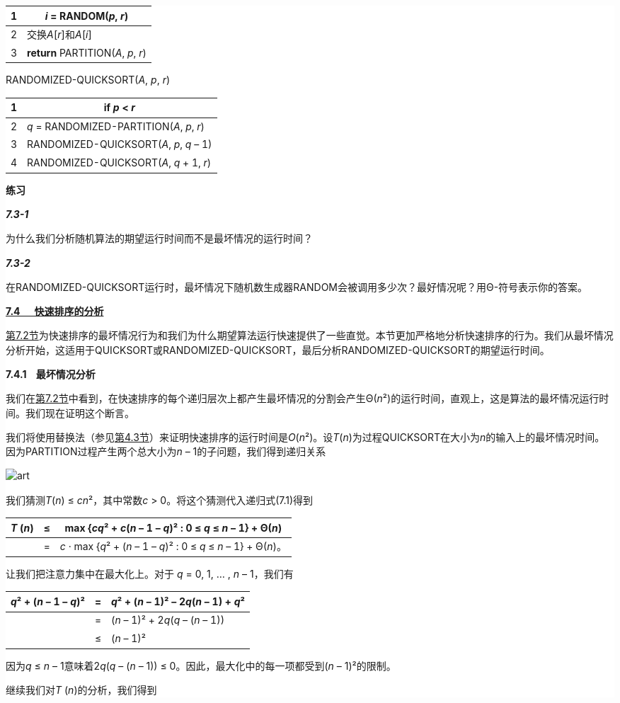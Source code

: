 | 1 | *i* = RANDOM(*p*, *r*) |
| --- | --- |
| 2 | 交换*A*[*r*]和*A*[*i*] |
| 3 | **return** PARTITION(*A*, *p*, *r*) |

RANDOMIZED-QUICKSORT(*A*, *p*, *r*)

| 1 | **if** *p* < *r* |
| --- | --- |
| 2 | *q* = RANDOMIZED-PARTITION(*A*, *p*, *r*) |
| 3 | RANDOMIZED-QUICKSORT(*A*, *p*, *q* – 1) |
| 4 | RANDOMIZED-QUICKSORT(*A*, *q* + 1, *r*) |

**练习**

***7.3-1***

为什么我们分析随机算法的期望运行时间而不是最坏情况的运行时间？

***7.3-2***

在RANDOMIZED-QUICKSORT运行时，最坏情况下随机数生成器RANDOM会被调用多少次？最好情况呢？用Θ-符号表示你的答案。

[**7.4      快速排序的分析**](toc.xhtml#Rh1-42)

[第7.2节](chapter007.xhtml#Sec_7.2)为快速排序的最坏情况行为和我们为什么期望算法运行快速提供了一些直觉。本节更加严格地分析快速排序的行为。我们从最坏情况分析开始，这适用于QUICKSORT或RANDOMIZED-QUICKSORT，最后分析RANDOMIZED-QUICKSORT的期望运行时间。

**7.4.1    最坏情况分析**

我们在[第7.2节](chapter007.xhtml#Sec_7.2)中看到，在快速排序的每个递归层次上都产生最坏情况的分割会产生Θ(*n*²)的运行时间，直观上，这是算法的最坏情况运行时间。我们现在证明这个断言。

我们将使用替换法（参见[第4.3节](chapter004.xhtml#Sec_4.3)）来证明快速排序的运行时间是*O*(*n*²)。设*T*(*n*)为过程QUICKSORT在大小为*n*的输入上的最坏情况时间。因为PARTITION过程产生两个总大小为*n* – 1的子问题，我们得到递归关系

![art](images/Art_P314.jpg)

我们猜测*T*(*n*) ≤ *cn*²，其中常数*c* > 0。将这个猜测代入递归式(7.1)得到

| *T* (*n*) | ≤ | max {*cq*² + *c*(*n* – 1 – *q*)² : 0 ≤ *q* ≤ *n* – 1} + Θ(*n*) |
| --- | --- | --- |
|  | = | *c* · max {*q*² + (*n* – 1 – *q*)² : 0 ≤ *q* ≤ *n* – 1} + Θ(*n*)。 |

让我们把注意力集中在最大化上。对于 *q* = 0, 1, … , *n* – 1，我们有

| *q*² + (*n* – 1 – *q*)² | = | *q*² + (*n* – 1)² – 2*q*(*n* – 1) + *q*² |
| --- | --- | --- |
|  | = | (*n* – 1)² + 2*q*(*q* – (*n* – 1)) |
|  | ≤ | (*n* – 1)² |

因为*q* ≤ *n* – 1意味着2*q*(*q* – (*n* – 1)) ≤ 0。因此，最大化中的每一项都受到(*n* – 1)²的限制。

继续我们对*T* (*n*)的分析，我们得到
